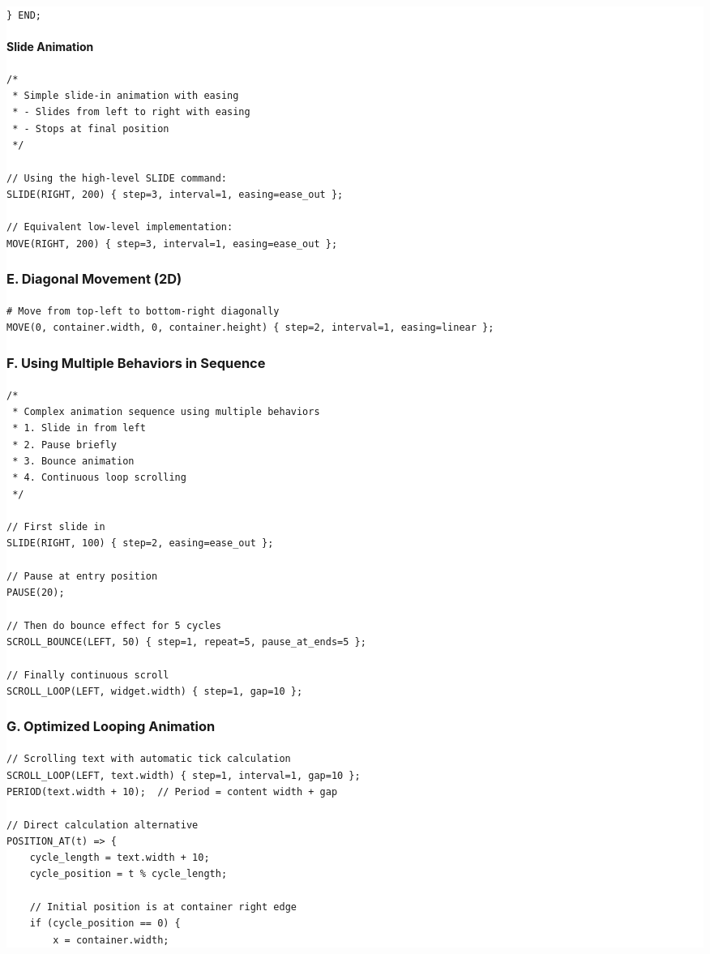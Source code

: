```dsl
} END;
```

#### Slide Animation

```dsl
/*
 * Simple slide-in animation with easing
 * - Slides from left to right with easing
 * - Stops at final position
 */

// Using the high-level SLIDE command:
SLIDE(RIGHT, 200) { step=3, interval=1, easing=ease_out };

// Equivalent low-level implementation:
MOVE(RIGHT, 200) { step=3, interval=1, easing=ease_out };
```

### E. Diagonal Movement (2D)

```dsl
# Move from top-left to bottom-right diagonally
MOVE(0, container.width, 0, container.height) { step=2, interval=1, easing=linear };
```

### F. Using Multiple Behaviors in Sequence

```dsl
/* 
 * Complex animation sequence using multiple behaviors
 * 1. Slide in from left
 * 2. Pause briefly
 * 3. Bounce animation
 * 4. Continuous loop scrolling
 */

// First slide in
SLIDE(RIGHT, 100) { step=2, easing=ease_out };

// Pause at entry position
PAUSE(20);

// Then do bounce effect for 5 cycles
SCROLL_BOUNCE(LEFT, 50) { step=1, repeat=5, pause_at_ends=5 };

// Finally continuous scroll
SCROLL_LOOP(LEFT, widget.width) { step=1, gap=10 };
```

### G. Optimized Looping Animation

```dsl
// Scrolling text with automatic tick calculation
SCROLL_LOOP(LEFT, text.width) { step=1, interval=1, gap=10 };
PERIOD(text.width + 10);  // Period = content width + gap

// Direct calculation alternative
POSITION_AT(t) => {
    cycle_length = text.width + 10;
    cycle_position = t % cycle_length;
    
    // Initial position is at container right edge
    if (cycle_position == 0) {
        x = container.width;
```